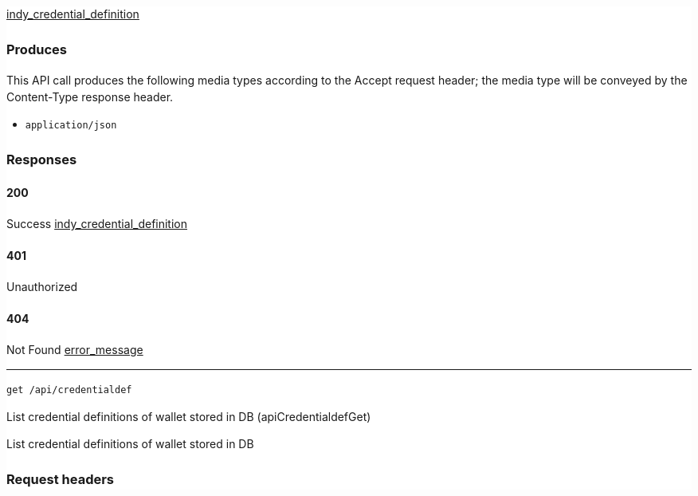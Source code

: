 [indy_credential_definition](#indy_credential_definition)

</div>

### Produces

This API call produces the following media types according to the
<span class="header">Accept</span> request header; the media type will
be conveyed by the <span class="header">Content-Type</span> response
header.

-   `application/json`

### Responses

#### 200

Success [indy_credential_definition](#indy_credential_definition)

#### 401

Unauthorized [](#)

#### 404

Not Found [error_message](#error_message)

</div>

---

<div class="method">

<span id="apiCredentialdefGet"></span>

<div class="method-path">

```get
get /api/credentialdef
```

</div>

<div class="method-summary">

List credential definitions of wallet stored in DB
(<span class="nickname">apiCredentialdefGet</span>)

</div>

<div class="method-notes">

List credential definitions of wallet stored in DB

</div>

### Request headers

<div class="field-items">

